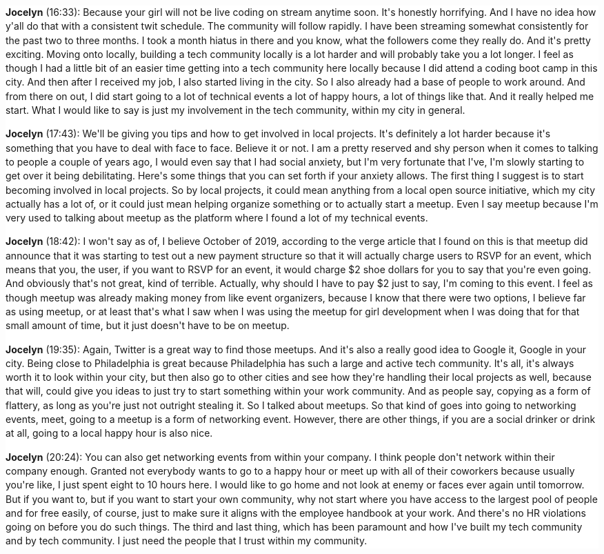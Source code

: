 **Jocelyn** (16:33):
Because your girl will not be live coding on stream anytime soon. It's honestly horrifying. And I have no idea how y'all do that with a consistent twit schedule. The community will follow rapidly. I have been streaming somewhat consistently for the past two to three months. I took a month hiatus in there and you know, what the followers come they really do. And it's pretty exciting. Moving onto locally, building a tech community locally is a lot harder and will probably take you a lot longer. I feel as though I had a little bit of an easier time getting into a tech community here locally because I did attend a coding boot camp in this city. And then after I received my job, I also started living in the city. So I also already had a base of people to work around. And from there on out, I did start going to a lot of technical events a lot of happy hours, a lot of things like that. And it really helped me start. What I would like to say is just my involvement in the tech community, within my city in general.

**Jocelyn** (17:43):
We'll be giving you tips and how to get involved in local projects. It's definitely a lot harder because it's something that you have to deal with face to face. Believe it or not. I am a pretty reserved and shy person when it comes to talking to people a couple of years ago, I would even say that I had social anxiety, but I'm very fortunate that I've, I'm slowly starting to get over it being debilitating. Here's some things that you can set forth if your anxiety allows. The first thing I suggest is to start becoming involved in local projects. So by local projects, it could mean anything from a local open source initiative, which my city actually has a lot of, or it could just mean helping organize something or to actually start a meetup. Even I say meetup because I'm very used to talking about meetup as the platform where I found a lot of my technical events.

**Jocelyn** (18:42):
I won't say as of, I believe October of 2019, according to the verge article that I found on this is that meetup did announce that it was starting to test out a new payment structure so that it will actually charge users to RSVP for an event, which means that you, the user, if you want to RSVP for an event, it would charge $2 shoe dollars for you to say that you're even going. And obviously that's not great, kind of terrible. Actually, why should I have to pay $2 just to say, I'm coming to this event. I feel as though meetup was already making money from like event organizers, because I know that there were two options, I believe far as using meetup, or at least that's what I saw when I was using the meetup for girl development when I was doing that for that small amount of time, but it just doesn't have to be on meetup.

**Jocelyn** (19:35):
Again, Twitter is a great way to find those meetups. And it's also a really good idea to Google it, Google in your city. Being close to Philadelphia is great because Philadelphia has such a large and active tech community. It's all, it's always worth it to look within your city, but then also go to other cities and see how they're handling their local projects as well, because that will, could give you ideas to just try to start something within your work community. And as people say, copying as a form of flattery, as long as you're just not outright stealing it. So I talked about meetups. So that kind of goes into going to networking events, meet, going to a meetup is a form of networking event. However, there are other things, if you are a social drinker or drink at all, going to a local happy hour is also nice.

**Jocelyn** (20:24):
You can also get networking events from within your company. I think people don't network within their company enough. Granted not everybody wants to go to a happy hour or meet up with all of their coworkers because usually you're like, I just spent eight to 10 hours here. I would like to go home and not look at enemy or faces ever again until tomorrow. But if you want to, but if you want to start your own community, why not start where you have access to the largest pool of people and for free easily, of course, just to make sure it aligns with the employee handbook at your work. And there's no HR violations going on before you do such things. The third and last thing, which has been paramount and how I've built my tech community and by tech community. I just need the people that I trust within my community.
